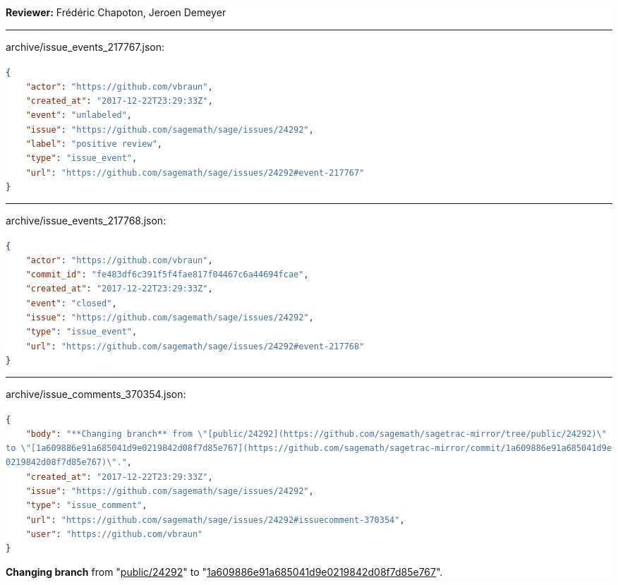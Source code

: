 **Reviewer:** Frédéric Chapoton, Jeroen Demeyer



---

archive/issue_events_217767.json:
```json
{
    "actor": "https://github.com/vbraun",
    "created_at": "2017-12-22T23:29:33Z",
    "event": "unlabeled",
    "issue": "https://github.com/sagemath/sage/issues/24292",
    "label": "positive review",
    "type": "issue_event",
    "url": "https://github.com/sagemath/sage/issues/24292#event-217767"
}
```



---

archive/issue_events_217768.json:
```json
{
    "actor": "https://github.com/vbraun",
    "commit_id": "fe483df6c391f5f4fae817f04467c6a44694fcae",
    "created_at": "2017-12-22T23:29:33Z",
    "event": "closed",
    "issue": "https://github.com/sagemath/sage/issues/24292",
    "type": "issue_event",
    "url": "https://github.com/sagemath/sage/issues/24292#event-217768"
}
```



---

archive/issue_comments_370354.json:
```json
{
    "body": "**Changing branch** from \"[public/24292](https://github.com/sagemath/sagetrac-mirror/tree/public/24292)\" to \"[1a609886e91a685041d9e0219842d08f7d85e767](https://github.com/sagemath/sagetrac-mirror/commit/1a609886e91a685041d9e0219842d08f7d85e767)\".",
    "created_at": "2017-12-22T23:29:33Z",
    "issue": "https://github.com/sagemath/sage/issues/24292",
    "type": "issue_comment",
    "url": "https://github.com/sagemath/sage/issues/24292#issuecomment-370354",
    "user": "https://github.com/vbraun"
}
```

**Changing branch** from "[public/24292](https://github.com/sagemath/sagetrac-mirror/tree/public/24292)" to "[1a609886e91a685041d9e0219842d08f7d85e767](https://github.com/sagemath/sagetrac-mirror/commit/1a609886e91a685041d9e0219842d08f7d85e767)".
